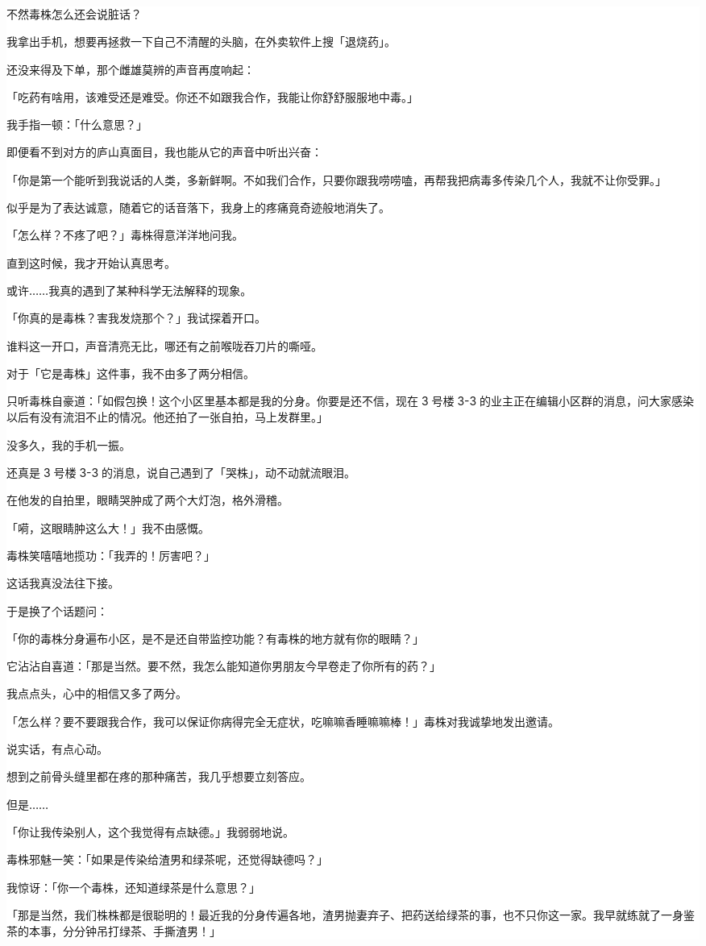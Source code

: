 不然毒株怎么还会说脏话？

我拿出手机，想要再拯救一下自己不清醒的头脑，在外卖软件上搜「退烧药」。

还没来得及下单，那个雌雄莫辨的声音再度响起：

「吃药有啥用，该难受还是难受。你还不如跟我合作，我能让你舒舒服服地中毒。」

我手指一顿：「什么意思？」

即便看不到对方的庐山真面目，我也能从它的声音中听出兴奋：

「你是第一个能听到我说话的人类，多新鲜啊。不如我们合作，只要你跟我唠唠嗑，再帮我把病毒多传染几个人，我就不让你受罪。」

似乎是为了表达诚意，随着它的话音落下，我身上的疼痛竟奇迹般地消失了。

「怎么样？不疼了吧？」毒株得意洋洋地问我。

直到这时候，我才开始认真思考。

或许……我真的遇到了某种科学无法解释的现象。

「你真的是毒株？害我发烧那个？」我试探着开口。

谁料这一开口，声音清亮无比，哪还有之前喉咙吞刀片的嘶哑。

对于「它是毒株」这件事，我不由多了两分相信。

只听毒株自豪道：「如假包换！这个小区里基本都是我的分身。你要是还不信，现在 3 号楼 3-3 的业主正在编辑小区群的消息，问大家感染以后有没有流泪不止的情况。他还拍了一张自拍，马上发群里。」

没多久，我的手机一振。

还真是 3 号楼 3-3 的消息，说自己遇到了「哭株」，动不动就流眼泪。

在他发的自拍里，眼睛哭肿成了两个大灯泡，格外滑稽。

「嗬，这眼睛肿这么大！」我不由感慨。

毒株笑嘻嘻地揽功：「我弄的！厉害吧？」

这话我真没法往下接。

于是换了个话题问：

「你的毒株分身遍布小区，是不是还自带监控功能？有毒株的地方就有你的眼睛？」

它沾沾自喜道：「那是当然。要不然，我怎么能知道你男朋友今早卷走了你所有的药？」

我点点头，心中的相信又多了两分。

「怎么样？要不要跟我合作，我可以保证你病得完全无症状，吃嘛嘛香睡嘛嘛棒！」毒株对我诚挚地发出邀请。

说实话，有点心动。

想到之前骨头缝里都在疼的那种痛苦，我几乎想要立刻答应。

但是……

「你让我传染别人，这个我觉得有点缺德。」我弱弱地说。

毒株邪魅一笑：「如果是传染给渣男和绿茶呢，还觉得缺德吗？」

我惊讶：「你一个毒株，还知道绿茶是什么意思？」

「那是当然，我们株株都是很聪明的！最近我的分身传遍各地，渣男抛妻弃子、把药送给绿茶的事，也不只你这一家。我早就练就了一身鉴茶的本事，分分钟吊打绿茶、手撕渣男！」

